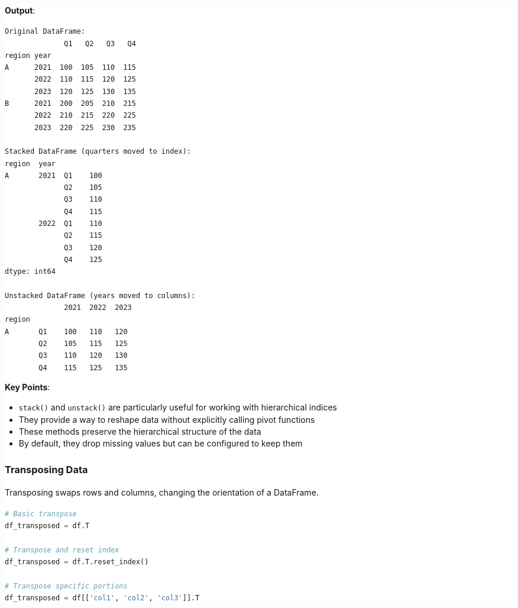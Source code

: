 **Output**:

```
Original DataFrame:
              Q1   Q2   Q3   Q4
region year                    
A      2021  100  105  110  115
       2022  110  115  120  125
       2023  120  125  130  135
B      2021  200  205  210  215
       2022  210  215  220  225
       2023  220  225  230  235

Stacked DataFrame (quarters moved to index):
region  year               
A       2021  Q1    100
              Q2    105
              Q3    110
              Q4    115
        2022  Q1    110
              Q2    115
              Q3    120
              Q4    125
dtype: int64

Unstacked DataFrame (years moved to columns):
              2021  2022  2023
region                        
A       Q1    100   110   120
        Q2    105   115   125
        Q3    110   120   130
        Q4    115   125   135
```

**Key Points**:

- `stack()` and `unstack()` are particularly useful for working with hierarchical indices
- They provide a way to reshape data without explicitly calling pivot functions
- These methods preserve the hierarchical structure of the data
- By default, they drop missing values but can be configured to keep them

### Transposing Data

Transposing swaps rows and columns, changing the orientation of a DataFrame.

```python
# Basic transpose
df_transposed = df.T

# Transpose and reset index
df_transposed = df.T.reset_index()

# Transpose specific portions
df_transposed = df[['col1', 'col2', 'col3']].T
```
